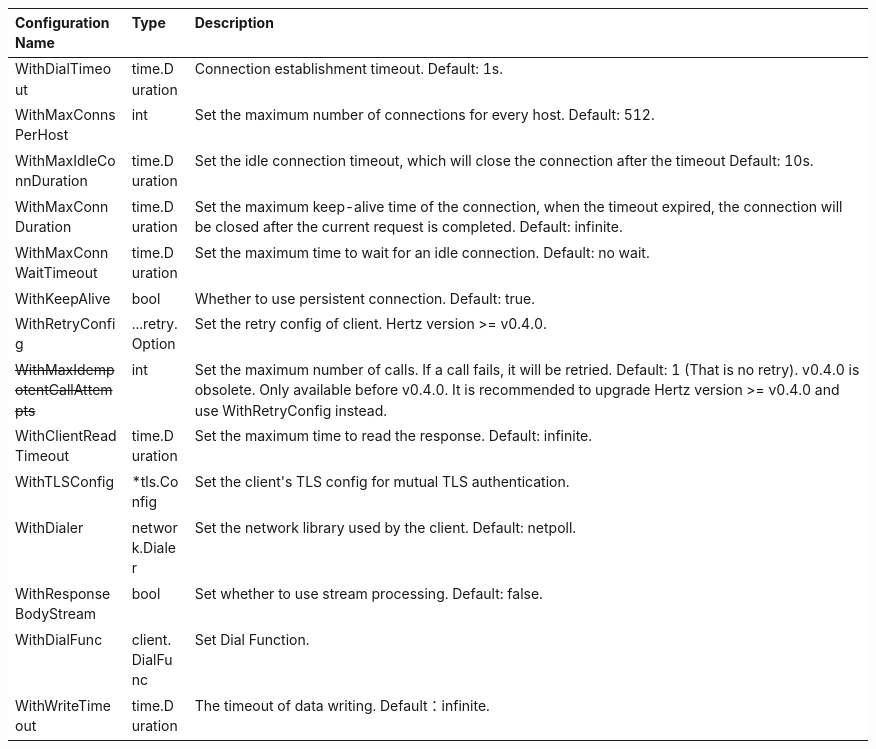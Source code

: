 |  Configuration Name   | Type  |  Description  |
|  :----  | :----  | :---- |
| WithDialTimeout | time.Duration | Connection establishment timeout. Default: 1s. |
| WithMaxConnsPerHost | int | Set the maximum number of connections for every host. Default: 512. |
| WithMaxIdleConnDuration | time.Duration | Set the idle connection timeout, which will close the connection after the timeout Default: 10s. |
| WithMaxConnDuration | time.Duration | Set the maximum keep-alive time of the connection, when the timeout expired, the connection will be closed after the current request is completed. Default: infinite. |
| WithMaxConnWaitTimeout | time.Duration | Set the maximum time to wait for an idle connection. Default: no wait. |
| WithKeepAlive | bool | Whether to use persistent connection. Default: true. |
| WithRetryConfig | ...retry.Option | Set the retry config of client. Hertz version >= v0.4.0. |
| ~~WithMaxIdempotentCallAttempts~~ | int | Set the maximum number of calls. If a call fails, it will be retried. Default: 1 (That is no retry). v0.4.0 is obsolete. Only available before v0.4.0. It is recommended to upgrade Hertz version >= v0.4.0 and use WithRetryConfig instead. |
| WithClientReadTimeout | time.Duration | Set the maximum time to read the response. Default: infinite. |
| WithTLSConfig | *tls.Config | Set the client's TLS config for mutual TLS authentication. |
| WithDialer | network.Dialer | Set the network library used by the client. Default: netpoll. |
| WithResponseBodyStream | bool | Set whether to use stream processing. Default: false. |
| WithDialFunc | client.DialFunc | Set Dial Function. |
| WithWriteTimeout | time.Duration | The timeout of data writing. Default：infinite.|
